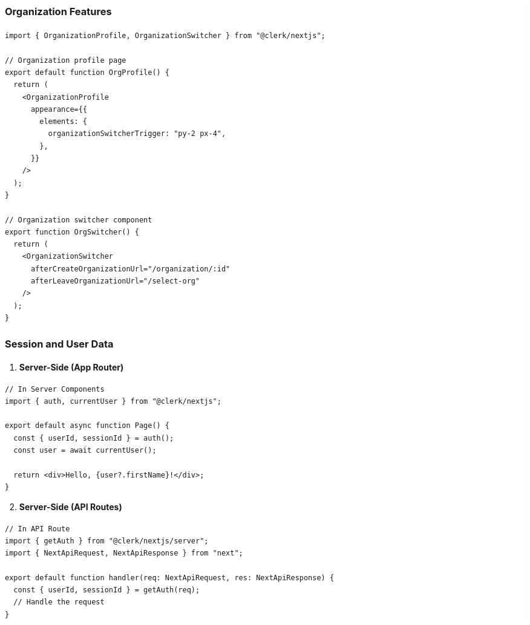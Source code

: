 ### Organization Features

```tsx
import { OrganizationProfile, OrganizationSwitcher } from "@clerk/nextjs";

// Organization profile page
export default function OrgProfile() {
  return (
    <OrganizationProfile
      appearance={{
        elements: {
          organizationSwitcherTrigger: "py-2 px-4",
        },
      }}
    />
  );
}

// Organization switcher component
export function OrgSwitcher() {
  return (
    <OrganizationSwitcher
      afterCreateOrganizationUrl="/organization/:id"
      afterLeaveOrganizationUrl="/select-org"
    />
  );
}
```

### Session and User Data

1. **Server-Side (App Router)**

```tsx
// In Server Components
import { auth, currentUser } from "@clerk/nextjs";

export default async function Page() {
  const { userId, sessionId } = auth();
  const user = await currentUser();

  return <div>Hello, {user?.firstName}!</div>;
}
```

2. **Server-Side (API Routes)**

```tsx
// In API Route
import { getAuth } from "@clerk/nextjs/server";
import { NextApiRequest, NextApiResponse } from "next";

export default function handler(req: NextApiRequest, res: NextApiResponse) {
  const { userId, sessionId } = getAuth(req);
  // Handle the request
}
```
